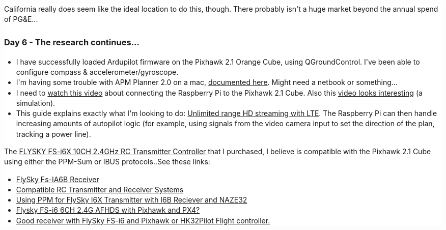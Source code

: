 California really does seem like the ideal location to do this, though.  There probably isn't a huge market beyond the annual spend of PG&E...

### Day 6 - The research continues...

* I have successfully loaded Ardupilot firmware on the Pixhawk 2.1 Orange Cube, using QGroundControl.  I've been able to configure compass & accelerometer/gyroscope.
* I'm having some trouble with APM Planner 2.0 on a mac, [documented here](https://discuss.ardupilot.org/t/ftdi-drivers-incompatible-with-max-os-x-10-15-4/56853).  Might need a netbook or something...
* I need to [watch this video](https://www.youtube.com/watch?v=cZVNndOaYCE) about connecting the Raspberry Pi to the Pixhawk 2.1 Cube.  Also this [video looks interesting](https://www.youtube.com/watch?v=3ktSk3jGm4I) (a simulation).
* This guide explains exactly what I'm looking to do: [Unlimited range HD streaming with LTE](https://discuss.ardupilot.org/t/unlimited-range-hd-streaming-with-lte/48670).  The Raspberry Pi can then handle increasing amounts of autopilot logic (for example, using signals from the video camera input to set the direction of the plan, tracking a power line).


The [FLYSKY FS-i6X 10CH 2.4GHz RC Transmitter Controller](https://www.amazon.com/gp/product/B07Z8VCB45/ref=ppx_yo_dt_b_asin_title_o07_s00?ie=UTF8&psc=1) that I purchased, I believe is compatible with the Pixhawk 2.1 Cube using either the PPM-Sum or IBUS protocols..See these links:
* [FlySky Fs-IA6B Receiver](https://www.rcgroups.com/forums/showthread.php?2968555-FlySky-Fs-IA6B-Receiver)
* [Compatible RC Transmitter and Receiver Systems](https://ardupilot.org/copter/docs/common-pixhawk-and-px4-compatible-rc-transmitter-and-receiver-systems.html)
* [Using PPM for FlySky I6X Transmitter with I6B Reciever and NAZE32](https://www.youtube.com/watch?v=wBG4BgtGxLQ)
* [Flysky FS-i6 6CH 2.4G AFHDS with Pixhawk and PX4?](https://diydrones.com/forum/topics/flysky-fs-i6-6ch-2-4g-afhds-with-pixhawk-and-px4)
* [Good receiver with FlySky FS-i6 and Pixhawk or HK32Pilot Flight controller.](https://www.amazon.com/review/RFV9HKOWYYTS4/ref=cm_cr_srp_d_rdp_perm)
